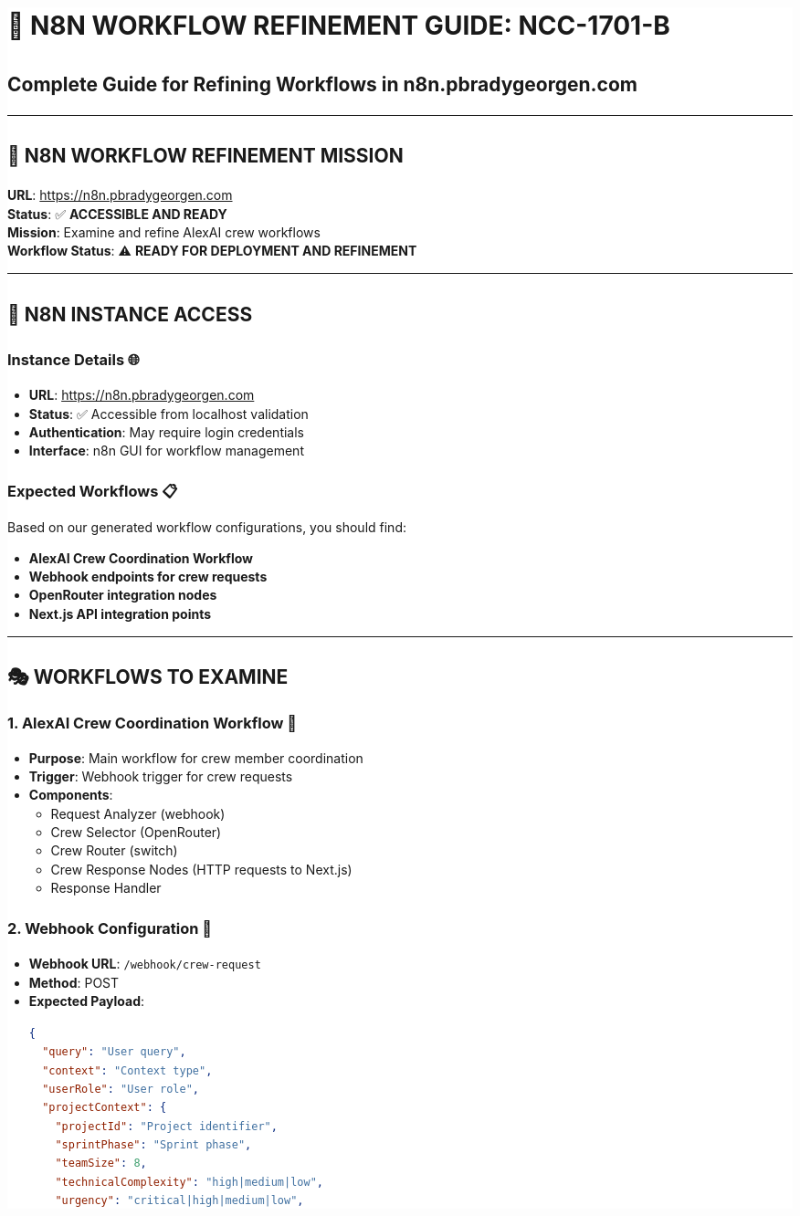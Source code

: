 # 🔗 **N8N WORKFLOW REFINEMENT GUIDE: NCC-1701-B**
## **Complete Guide for Refining Workflows in n8n.pbradygeorgen.com**

---

## 🎯 **N8N WORKFLOW REFINEMENT MISSION**

**URL**: https://n8n.pbradygeorgen.com  
**Status**: ✅ **ACCESSIBLE AND READY**  
**Mission**: Examine and refine AlexAI crew workflows  
**Workflow Status**: ⚠️ **READY FOR DEPLOYMENT AND REFINEMENT**  

---

## 🔗 **N8N INSTANCE ACCESS**

### **Instance Details** 🌐
- **URL**: https://n8n.pbradygeorgen.com
- **Status**: ✅ Accessible from localhost validation
- **Authentication**: May require login credentials
- **Interface**: n8n GUI for workflow management

### **Expected Workflows** 📋
Based on our generated workflow configurations, you should find:
- **AlexAI Crew Coordination Workflow**
- **Webhook endpoints for crew requests**
- **OpenRouter integration nodes**
- **Next.js API integration points**

---

## 🎭 **WORKFLOWS TO EXAMINE**

### **1. AlexAI Crew Coordination Workflow** 🚀
- **Purpose**: Main workflow for crew member coordination
- **Trigger**: Webhook trigger for crew requests
- **Components**:
  - Request Analyzer (webhook)
  - Crew Selector (OpenRouter)
  - Crew Router (switch)
  - Crew Response Nodes (HTTP requests to Next.js)
  - Response Handler

### **2. Webhook Configuration** 📡
- **Webhook URL**: `/webhook/crew-request`
- **Method**: POST
- **Expected Payload**:
  ```json
  {
    "query": "User query",
    "context": "Context type",
    "userRole": "User role",
    "projectContext": {
      "projectId": "Project identifier",
      "sprintPhase": "Sprint phase",
      "teamSize": 8,
      "technicalComplexity": "high|medium|low",
      "urgency": "critical|high|medium|low",
  ```